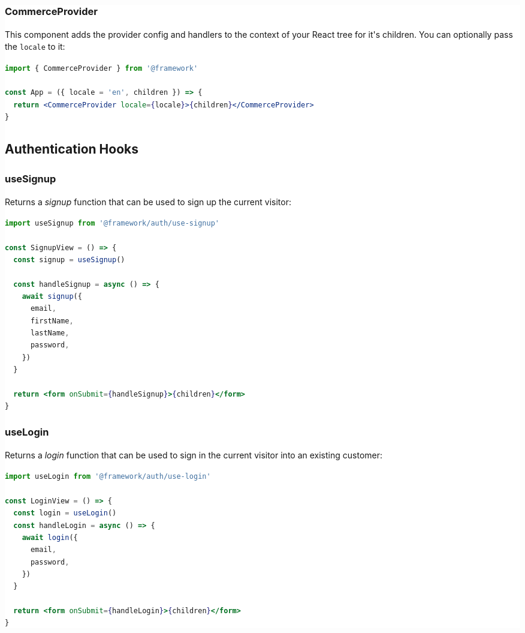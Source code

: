 ### CommerceProvider

This component adds the provider config and handlers to the context of your React tree for it's children. You can optionally pass the `locale` to it:

```jsx
import { CommerceProvider } from '@framework'

const App = ({ locale = 'en', children }) => {
  return <CommerceProvider locale={locale}>{children}</CommerceProvider>
}
```

## Authentication Hooks

### useSignup

Returns a _signup_ function that can be used to sign up the current visitor:

```jsx
import useSignup from '@framework/auth/use-signup'

const SignupView = () => {
  const signup = useSignup()

  const handleSignup = async () => {
    await signup({
      email,
      firstName,
      lastName,
      password,
    })
  }

  return <form onSubmit={handleSignup}>{children}</form>
}
```

### useLogin

Returns a _login_ function that can be used to sign in the current visitor into an existing customer:

```jsx
import useLogin from '@framework/auth/use-login'

const LoginView = () => {
  const login = useLogin()
  const handleLogin = async () => {
    await login({
      email,
      password,
    })
  }

  return <form onSubmit={handleLogin}>{children}</form>
}
```
